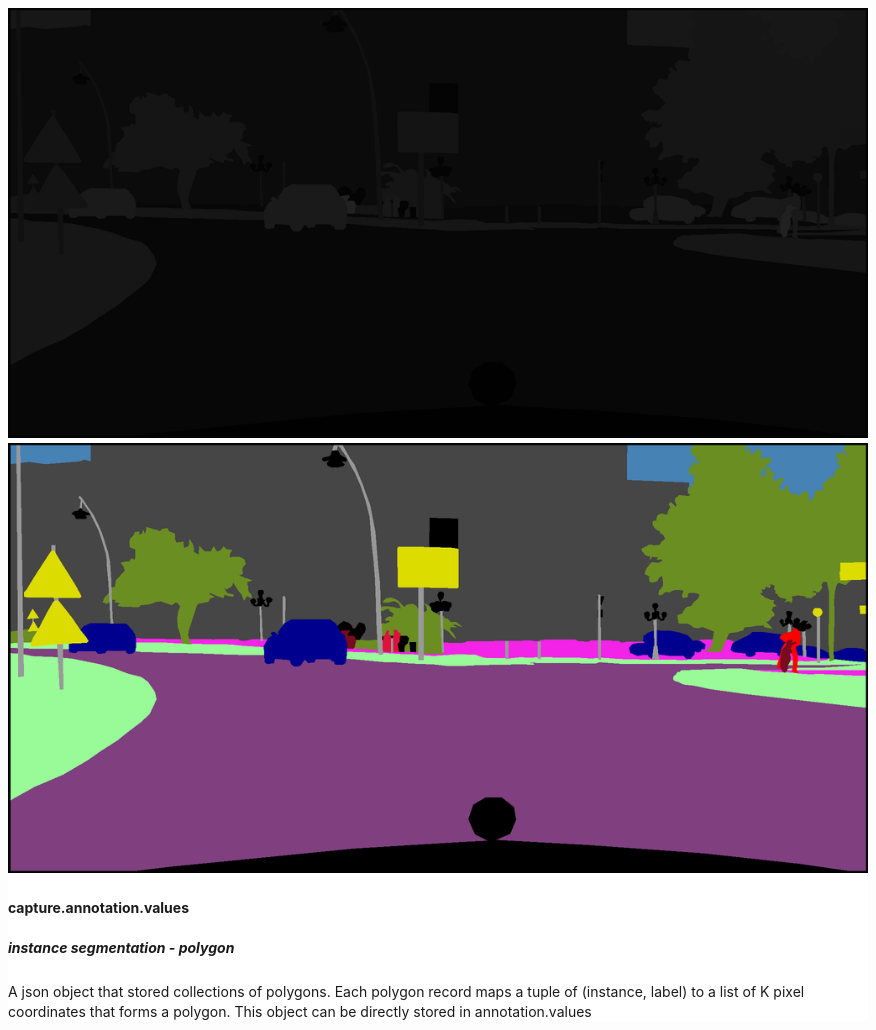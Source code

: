 #### ![image alt text](image_2.png)![image alt text](image_3.png)

#### capture.annotation.values

##### instance segmentation - polygon

A json object that stored collections of polygons. Each polygon record maps a tuple of (instance, label) to a list of K pixel coordinates that forms a polygon. This object can be directly stored in annotation.values 
